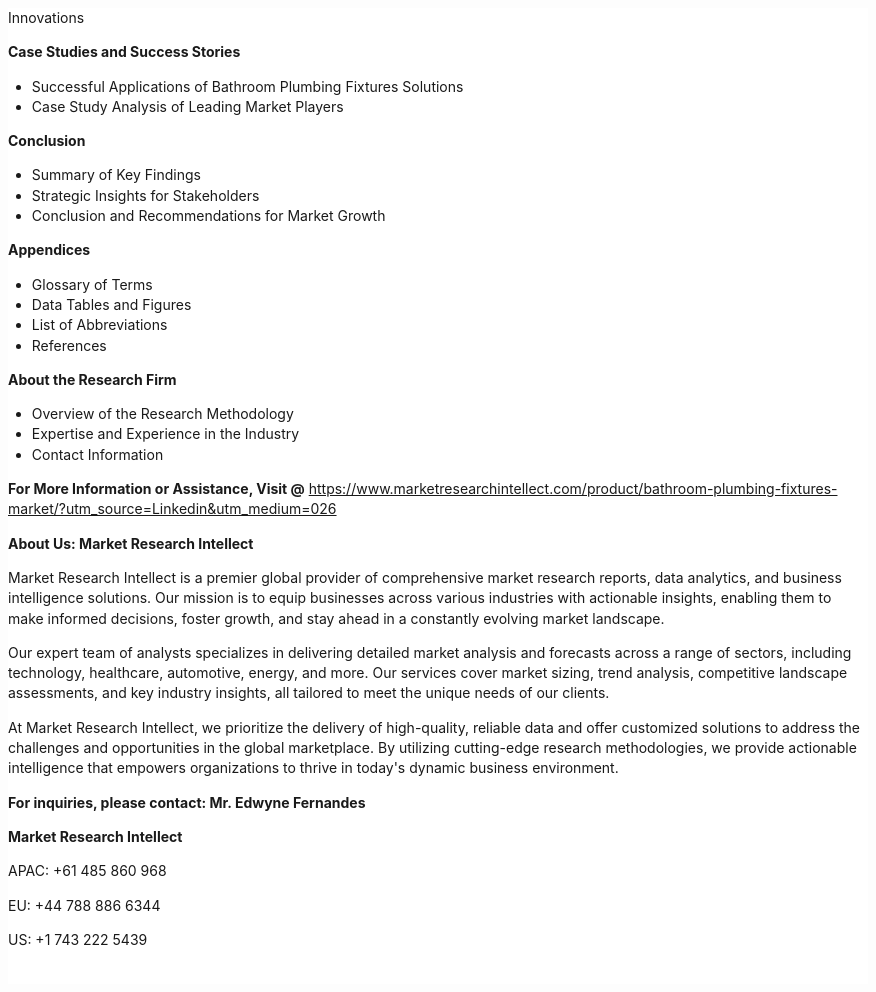 Innovations</li></ul><p><strong>Case Studies and Success Stories</strong></p><ul><li>Successful Applications of Bathroom Plumbing Fixtures Solutions</li><li>Case Study Analysis of Leading Market Players</li></ul><p><strong>Conclusion</strong></p><ul><li>Summary of Key Findings</li><li>Strategic Insights for Stakeholders</li><li>Conclusion and Recommendations for Market Growth</li></ul><p><strong>Appendices</strong></p><ul><li>Glossary of Terms</li><li>Data Tables and Figures</li><li>List of Abbreviations</li><li>References</li></ul><p><strong>About the Research Firm</strong></p><ul><li>Overview of the Research Methodology</li><li>Expertise and Experience in the Industry</li><li>Contact Information</li></ul></div><div class="article-main__content" data-test-id="publishing-text-block"><p><span class="font-[700]"><strong>For More Information or Assistance, Visit @</strong>&nbsp;<a href="https://www.marketresearchintellect.com/product/bathroom-plumbing-fixtures-market/?utm_source=Linkedin&utm_medium=026">https://www.marketresearchintellect.com/product/bathroom-plumbing-fixtures-market/?utm_source=Linkedin&utm_medium=026</a></span></p><p><strong>About Us: Market Research Intellect</strong></p><p>Market Research Intellect is a premier global provider of comprehensive market research reports, data analytics, and business intelligence solutions. Our mission is to equip businesses across various industries with actionable insights, enabling them to make informed decisions, foster growth, and stay ahead in a constantly evolving market landscape.</p><p>Our expert team of analysts specializes in delivering detailed market analysis and forecasts across a range of sectors, including technology, healthcare, automotive, energy, and more. Our services cover market sizing, trend analysis, competitive landscape assessments, and key industry insights, all tailored to meet the unique needs of our clients.</p><p>At Market Research Intellect, we prioritize the delivery of high-quality, reliable data and offer customized solutions to address the challenges and opportunities in the global marketplace. By utilizing cutting-edge research methodologies, we provide actionable intelligence that empowers organizations to thrive in today's dynamic business environment.</p><p><strong>For inquiries, please contact: Mr. Edwyne Fernandes</strong></p><p><strong>Market Research Intellect</strong></p><p>APAC: +61 485 860 968</p><p>EU: +44 788 886 6344</p><p>US: +1 743 222 5439</p></div><div class="article-main__content" data-test-id="publishing-text-block">&nbsp;</div>
